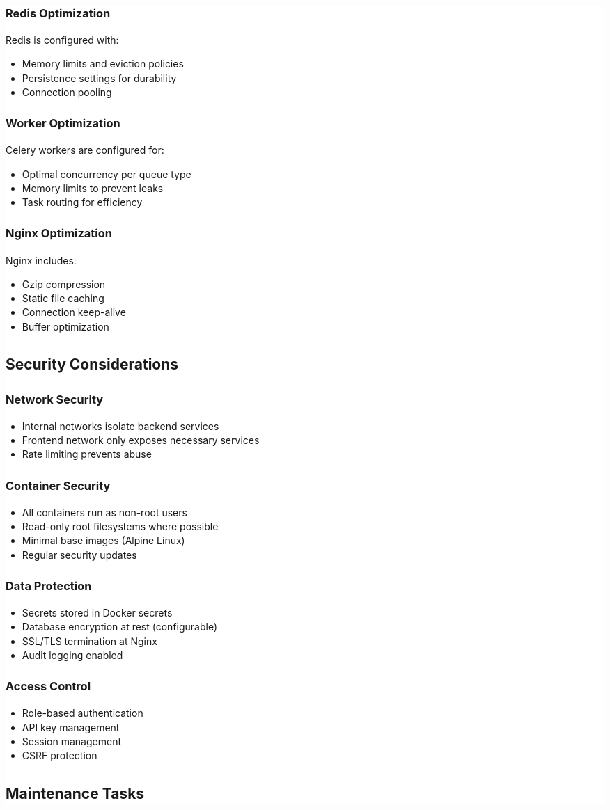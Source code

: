 ### Redis Optimization

Redis is configured with:
- Memory limits and eviction policies
- Persistence settings for durability
- Connection pooling

### Worker Optimization

Celery workers are configured for:
- Optimal concurrency per queue type
- Memory limits to prevent leaks
- Task routing for efficiency

### Nginx Optimization

Nginx includes:
- Gzip compression
- Static file caching
- Connection keep-alive
- Buffer optimization

## Security Considerations

### Network Security
- Internal networks isolate backend services
- Frontend network only exposes necessary services
- Rate limiting prevents abuse

### Container Security
- All containers run as non-root users
- Read-only root filesystems where possible
- Minimal base images (Alpine Linux)
- Regular security updates

### Data Protection
- Secrets stored in Docker secrets
- Database encryption at rest (configurable)
- SSL/TLS termination at Nginx
- Audit logging enabled

### Access Control
- Role-based authentication
- API key management
- Session management
- CSRF protection

## Maintenance Tasks
